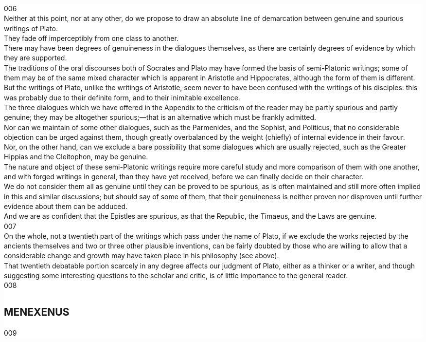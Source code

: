 </div>
<div class="text">
<span class="ref"> 006 </span>
<div class="sentence"> Neither at this point, nor at any other, do we propose to draw an absolute line of demarcation between genuine and spurious writings of Plato.</div><div class="sentence"> They fade off imperceptibly from one class to another.</div><div class="sentence"> There may have been degrees of genuineness in the dialogues themselves, as there are certainly degrees of evidence by which they are supported.</div><div class="sentence"> The traditions of the oral discourses both of Socrates and Plato may have formed the basis of semi-Platonic writings; some of them may be of the same mixed character which is apparent in Aristotle and Hippocrates, although the form of them is different.</div><div class="sentence"> But the writings of Plato, unlike the writings of Aristotle, seem never to have been confused with the writings of his disciples: this was probably due to their definite form, and to their inimitable excellence.</div><div class="sentence"> The three dialogues which we have offered in the Appendix to the criticism of the reader may be partly spurious and partly genuine; they may be altogether spurious;—that is an alternative which must be frankly admitted.</div><div class="sentence"> Nor can we maintain of some other dialogues, such as the Parmenides, and the Sophist, and Politicus, that no considerable objection can be urged against them, though greatly overbalanced by the weight (chiefly) of internal evidence in their favour.</div><div class="sentence"> Nor, on the other hand, can we exclude a bare possibility that some dialogues which are usually rejected, such as the Greater Hippias and the Cleitophon, may be genuine.</div><div class="sentence"> The nature and object of these semi-Platonic writings require more careful study and more comparison of them with one another, and with forged writings in general, than they have yet received, before we can finally decide on their character.</div><div class="sentence"> We do not consider them all as genuine until they can be proved to be spurious, as is often maintained and still more often implied in this and similar discussions; but should say of some of them, that their genuineness is neither proven nor disproven until further evidence about them can be adduced.</div><div class="sentence"> And we are as confident that the Epistles are spurious, as that the Republic, the Timaeus, and the Laws are genuine.</div>
</div>
<div class="text">
<span class="ref"> 007 </span>
<div class="sentence"> On the whole, not a twentieth part of the writings which pass under the name of Plato, if we exclude the works rejected by the ancients themselves and two or three other plausible inventions, can be fairly doubted by those who are willing to allow that a considerable change and growth may have taken place in his philosophy (see above).</div><div class="sentence"> That twentieth debatable portion scarcely in any degree affects our judgment of Plato, either as a thinker or a writer, and though suggesting some interesting questions to the scholar and critic, is of little importance to the general reader.</div>
</div>
<div class="text">
<span class="ref"> 008 </span>

</div>

</div><div id="link2H_4_0002" class="book_section">
<h2>
MENEXENUS
</h2>
<div class="text">
<span class="ref"> 009 </span>

</div>
